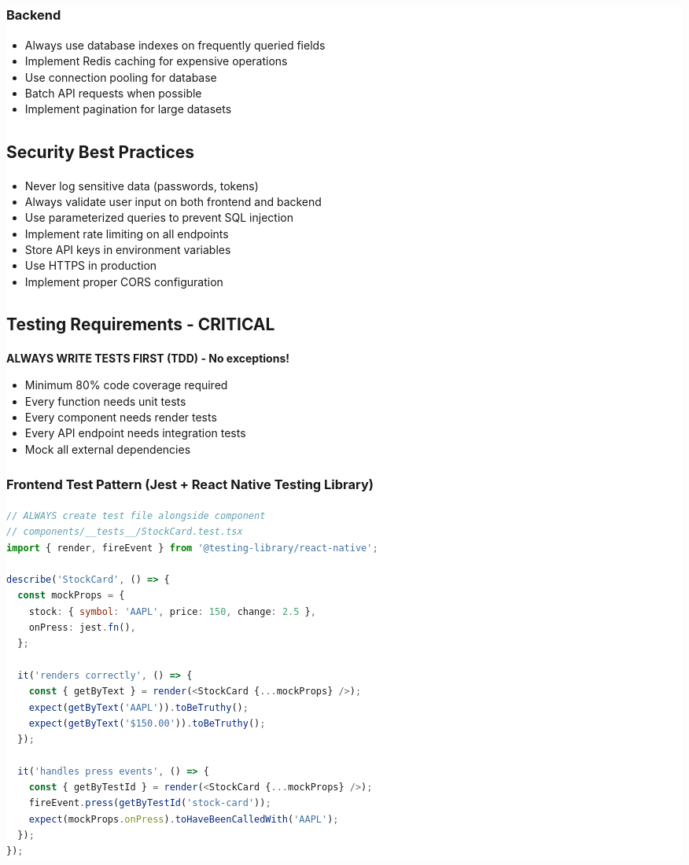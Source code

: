 ### Backend

- Always use database indexes on frequently queried fields
- Implement Redis caching for expensive operations
- Use connection pooling for database
- Batch API requests when possible
- Implement pagination for large datasets

## Security Best Practices

- Never log sensitive data (passwords, tokens)
- Always validate user input on both frontend and backend
- Use parameterized queries to prevent SQL injection
- Implement rate limiting on all endpoints
- Store API keys in environment variables
- Use HTTPS in production
- Implement proper CORS configuration

## Testing Requirements - CRITICAL

**ALWAYS WRITE TESTS FIRST (TDD) - No exceptions!**

- Minimum 80% code coverage required
- Every function needs unit tests
- Every component needs render tests
- Every API endpoint needs integration tests
- Mock all external dependencies

### Frontend Test Pattern (Jest + React Native Testing Library)

```typescript
// ALWAYS create test file alongside component
// components/__tests__/StockCard.test.tsx
import { render, fireEvent } from '@testing-library/react-native';

describe('StockCard', () => {
  const mockProps = {
    stock: { symbol: 'AAPL', price: 150, change: 2.5 },
    onPress: jest.fn(),
  };

  it('renders correctly', () => {
    const { getByText } = render(<StockCard {...mockProps} />);
    expect(getByText('AAPL')).toBeTruthy();
    expect(getByText('$150.00')).toBeTruthy();
  });

  it('handles press events', () => {
    const { getByTestId } = render(<StockCard {...mockProps} />);
    fireEvent.press(getByTestId('stock-card'));
    expect(mockProps.onPress).toHaveBeenCalledWith('AAPL');
  });
});
```
